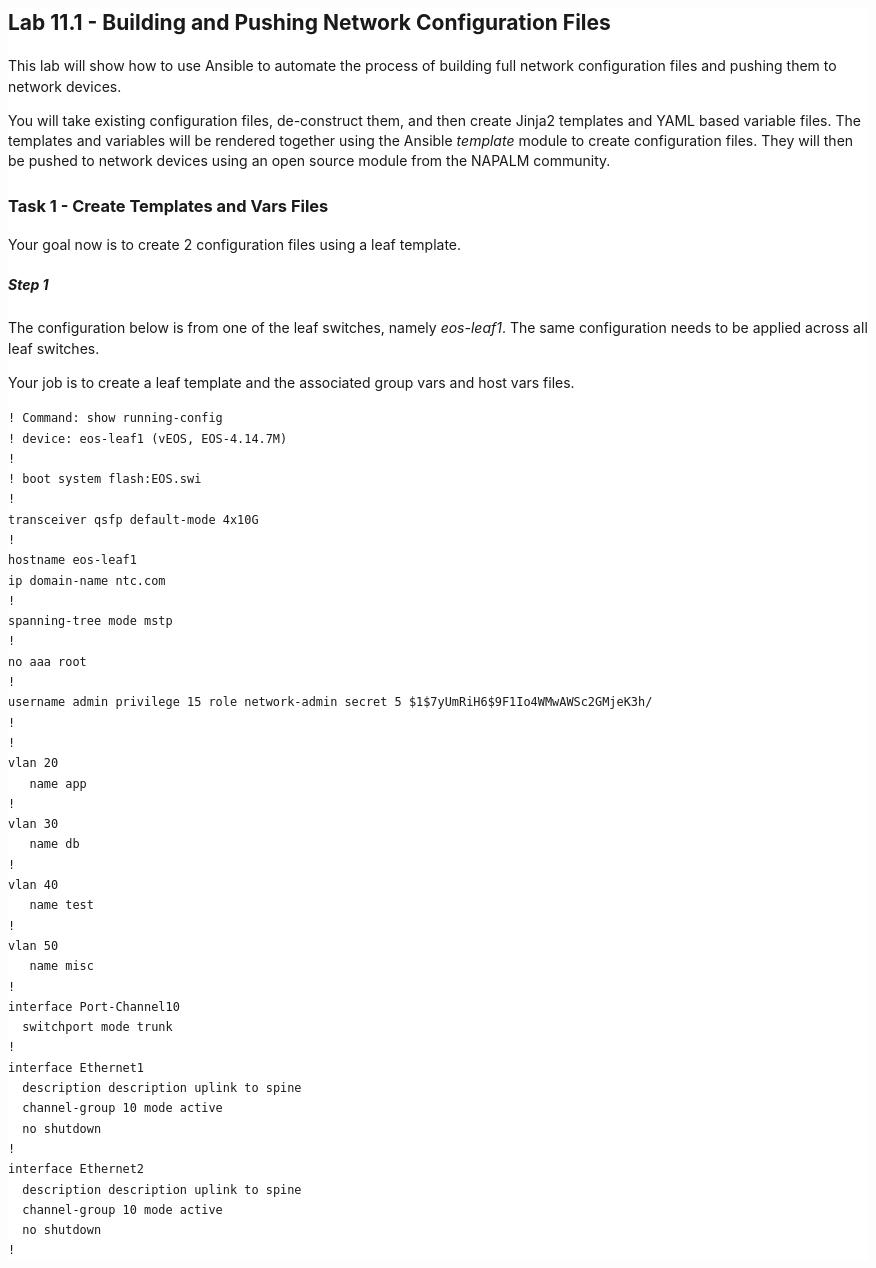 ## Lab 11.1 - Building and Pushing Network Configuration Files

This lab will show how to use Ansible to automate the process of building full network configuration files and pushing them to network devices.  

You will take existing configuration files, de-construct them, and then create Jinja2 templates and YAML based variable files.  The templates and variables will be rendered together using the Ansible *template* module to create configuration files.  They will then be pushed to network devices using an open source module from the NAPALM community.

### Task 1 - Create Templates and Vars Files

Your goal now is to create 2 configuration files using a leaf template.

##### Step 1

The configuration below is from one of the leaf switches, namely *eos-leaf1*.  The same configuration needs to be applied across all leaf switches.

Your job is to create a leaf template and the associated group vars and host vars files.

```
! Command: show running-config
! device: eos-leaf1 (vEOS, EOS-4.14.7M)
!
! boot system flash:EOS.swi
!
transceiver qsfp default-mode 4x10G
!
hostname eos-leaf1
ip domain-name ntc.com
!
spanning-tree mode mstp
!
no aaa root
!
username admin privilege 15 role network-admin secret 5 $1$7yUmRiH6$9F1Io4WMwAWSc2GMjeK3h/
!
!
vlan 20
   name app
!
vlan 30
   name db
!
vlan 40
   name test
!
vlan 50
   name misc
!
interface Port-Channel10
  switchport mode trunk
!
interface Ethernet1
  description description uplink to spine
  channel-group 10 mode active
  no shutdown
!
interface Ethernet2
  description description uplink to spine
  channel-group 10 mode active
  no shutdown
!
```